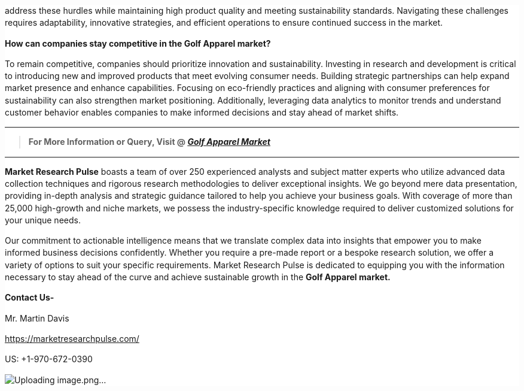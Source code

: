address these hurdles while maintaining high product quality and meeting sustainability standards. Navigating these challenges requires adaptability, innovative strategies, and efficient operations to ensure continued success in the market.</p><p><strong>How can companies stay competitive in the Golf Apparel market?</strong></p><p>To remain competitive, companies should prioritize innovation and sustainability. Investing in research and development is critical to introducing new and improved products that meet evolving consumer needs. Building strategic partnerships can help expand market presence and enhance capabilities. Focusing on eco-friendly practices and aligning with consumer preferences for sustainability can also strengthen market positioning. Additionally, leveraging data analytics to monitor trends and understand customer behavior enables companies to make informed decisions and stay ahead of market shifts.</p><hr /><blockquote><p><strong>For More Information or Query, Visit @&nbsp;<em><a href="https://marketresearchpulse.com/report/1566/golf-apparel-market?utm_source=Linkedin&utm_medium=027">Golf Apparel Market</a></em></strong></p></blockquote><hr /><p><strong>Market Research Pulse</strong> boasts a team of over 250 experienced analysts and subject matter experts who utilize advanced data collection techniques and rigorous research methodologies to deliver exceptional insights. We go beyond mere data presentation, providing in-depth analysis and strategic guidance tailored to help you achieve your business goals. With coverage of more than 25,000 high-growth and niche markets, we possess the industry-specific knowledge required to deliver customized solutions for your unique needs.</p><p>Our commitment to actionable intelligence means that we translate complex data into insights that empower you to make informed business decisions confidently. Whether you require a pre-made report or a bespoke research solution, we offer a variety of options to suit your specific requirements. Market Research Pulse is dedicated to equipping you with the information necessary to stay ahead of the curve and achieve sustainable growth in the <strong>Golf Apparel market.</strong></p><p><strong>Contact Us-</strong></p><p>Mr. Martin Davis</p><p>https://marketresearchpulse.com/</p><p>US: +1-970-672-0390</p>
![Uploading image.png…]()
